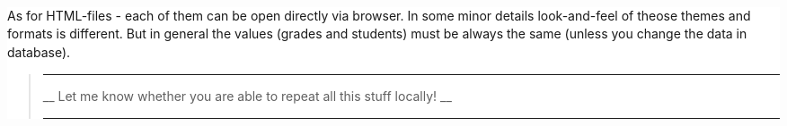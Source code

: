 As for HTML-files - each of them can be open directly via browser.
In some minor details look-and-feel of theose themes and formats is different.
But in general the values (grades and students) must be always the same
(unless you change the data in database).

> <hr/>
> __ Let me know whether you are able to repeat all this stuff locally! __
> <hr/>
